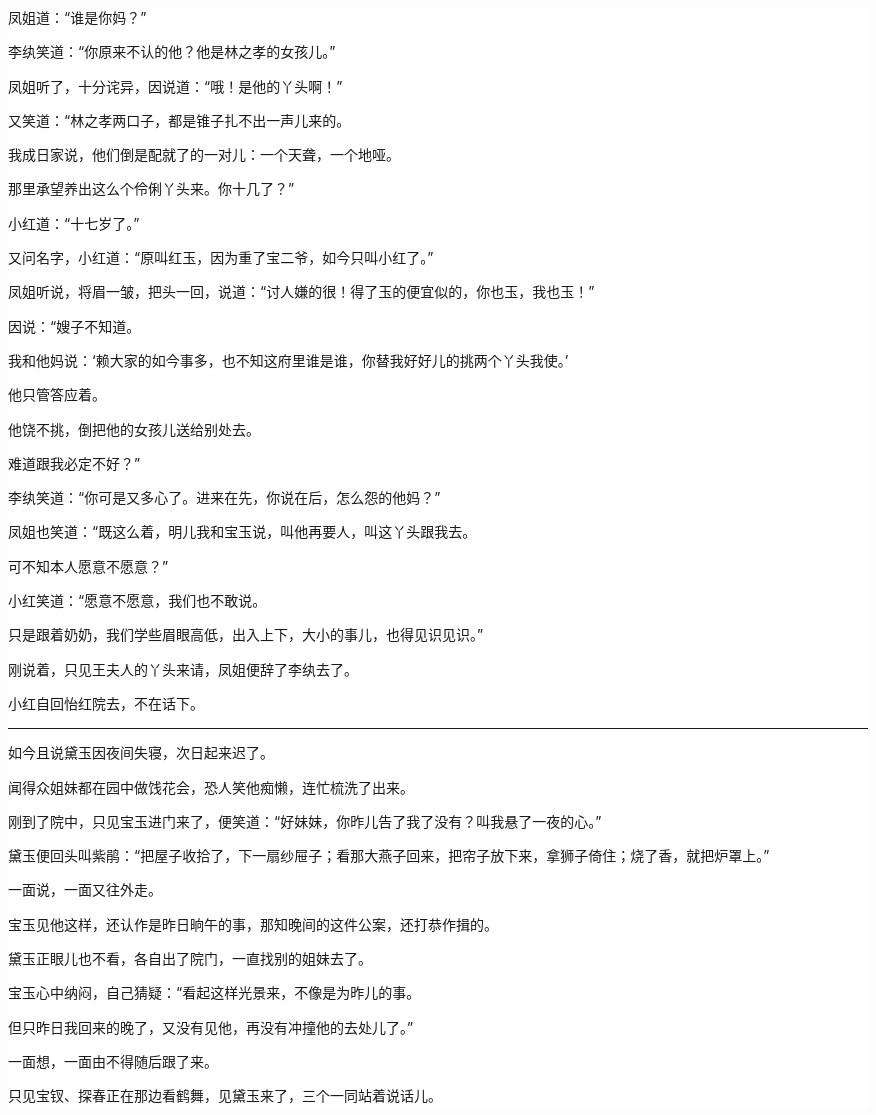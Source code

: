凤姐道：“谁是你妈？”

李纨笑道：“你原来不认的他？他是林之孝的女孩儿。”

凤姐听了，十分诧异，因说道：“哦！是他的丫头啊！”

又笑道：“林之孝两口子，都是锥子扎不出一声儿来的。

我成日家说，他们倒是配就了的一对儿：一个天聋，一个地哑。

那里承望养出这么个伶俐丫头来。你十几了？”

小红道：“十七岁了。”

又问名字，小红道：“原叫红玉，因为重了宝二爷，如今只叫小红了。”

凤姐听说，将眉一皱，把头一回，说道：“讨人嫌的很！得了玉的便宜似的，你也玉，我也玉！”

因说：“嫂子不知道。

我和他妈说：‘赖大家的如今事多，也不知这府里谁是谁，你替我好好儿的挑两个丫头我使。’

他只管答应着。

他饶不挑，倒把他的女孩儿送给别处去。

难道跟我必定不好？”

李纨笑道：“你可是又多心了。进来在先，你说在后，怎么怨的他妈？”

凤姐也笑道：“既这么着，明儿我和宝玉说，叫他再要人，叫这丫头跟我去。

可不知本人愿意不愿意？”

小红笑道：“愿意不愿意，我们也不敢说。

只是跟着奶奶，我们学些眉眼高低，出入上下，大小的事儿，也得见识见识。”

刚说着，只见王夫人的丫头来请，凤姐便辞了李纨去了。

小红自回怡红院去，不在话下。

---

如今且说黛玉因夜间失寝，次日起来迟了。

闻得众姐妹都在园中做饯花会，恐人笑他痴懒，连忙梳洗了出来。

刚到了院中，只见宝玉进门来了，便笑道：“好妹妹，你昨儿告了我了没有？叫我悬了一夜的心。”

黛玉便回头叫紫鹃：“把屋子收拾了，下一扇纱屉子；看那大燕子回来，把帘子放下来，拿狮子倚住；烧了香，就把炉罩上。”

一面说，一面又往外走。

宝玉见他这样，还认作是昨日晌午的事，那知晚间的这件公案，还打恭作揖的。

黛玉正眼儿也不看，各自出了院门，一直找别的姐妹去了。

宝玉心中纳闷，自己猜疑：“看起这样光景来，不像是为昨儿的事。

但只昨日我回来的晚了，又没有见他，再没有冲撞他的去处儿了。”

一面想，一面由不得随后跟了来。

只见宝钗、探春正在那边看鹤舞，见黛玉来了，三个一同站着说话儿。
